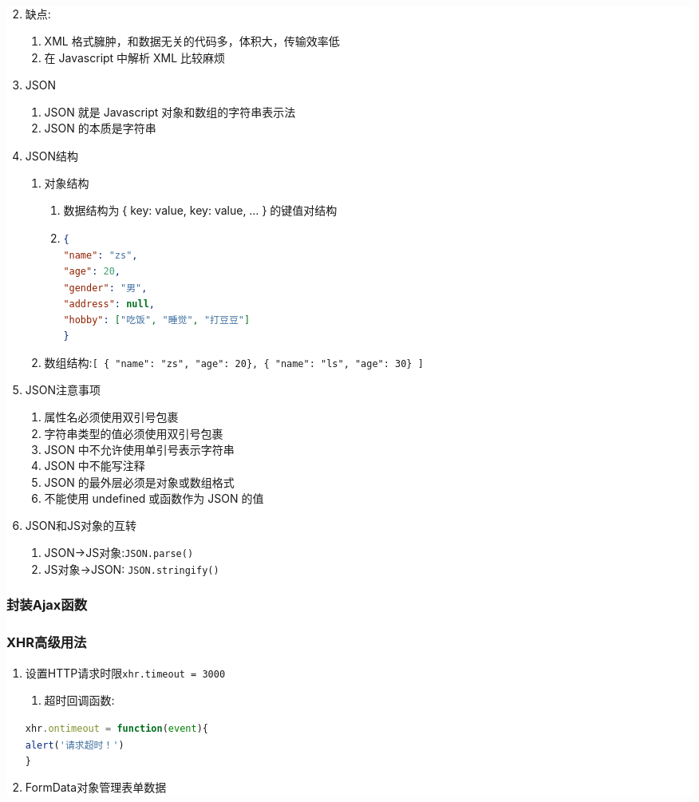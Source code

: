    2. 缺点:
      1. XML 格式臃肿，和数据无关的代码多，体积大，传输效率低
      2. 在 Javascript 中解析 XML 比较麻烦

3. JSON

   1. JSON 就是 Javascript 对象和数组的字符串表示法
   2. JSON 的本质是字符串

4. JSON结构

   1. 对象结构

      1. 数据结构为 { key: value, key: value, … } 的键值对结构

      2. ```json
         {
         "name": "zs",
         "age": 20,
         "gender": "男",
         "address": null,
         "hobby": ["吃饭", "睡觉", "打豆豆"]
         }
         ```

   2. 数组结构:```[ { "name": "zs", "age": 20}, { "name": "ls", "age": 30} ]```

5. JSON注意事项

   1. 属性名必须使用双引号包裹
   2. 字符串类型的值必须使用双引号包裹
   3. JSON 中不允许使用单引号表示字符串
   4. JSON 中不能写注释
   5. JSON 的最外层必须是对象或数组格式
   6. 不能使用 undefined 或函数作为 JSON 的值

6. JSON和JS对象的互转

   1. JSON->JS对象:```JSON.parse()```
   2. JS对象->JSON: ```JSON.stringify()```



### 封装Ajax函数

### XHR高级用法

1. 设置HTTP请求时限```xhr.timeout = 3000```

   1. 超时回调函数:

   ```javascript
   xhr.ontimeout = function(event){
   alert('请求超时！')
   }
   ```

2. FormData对象管理表单数据
